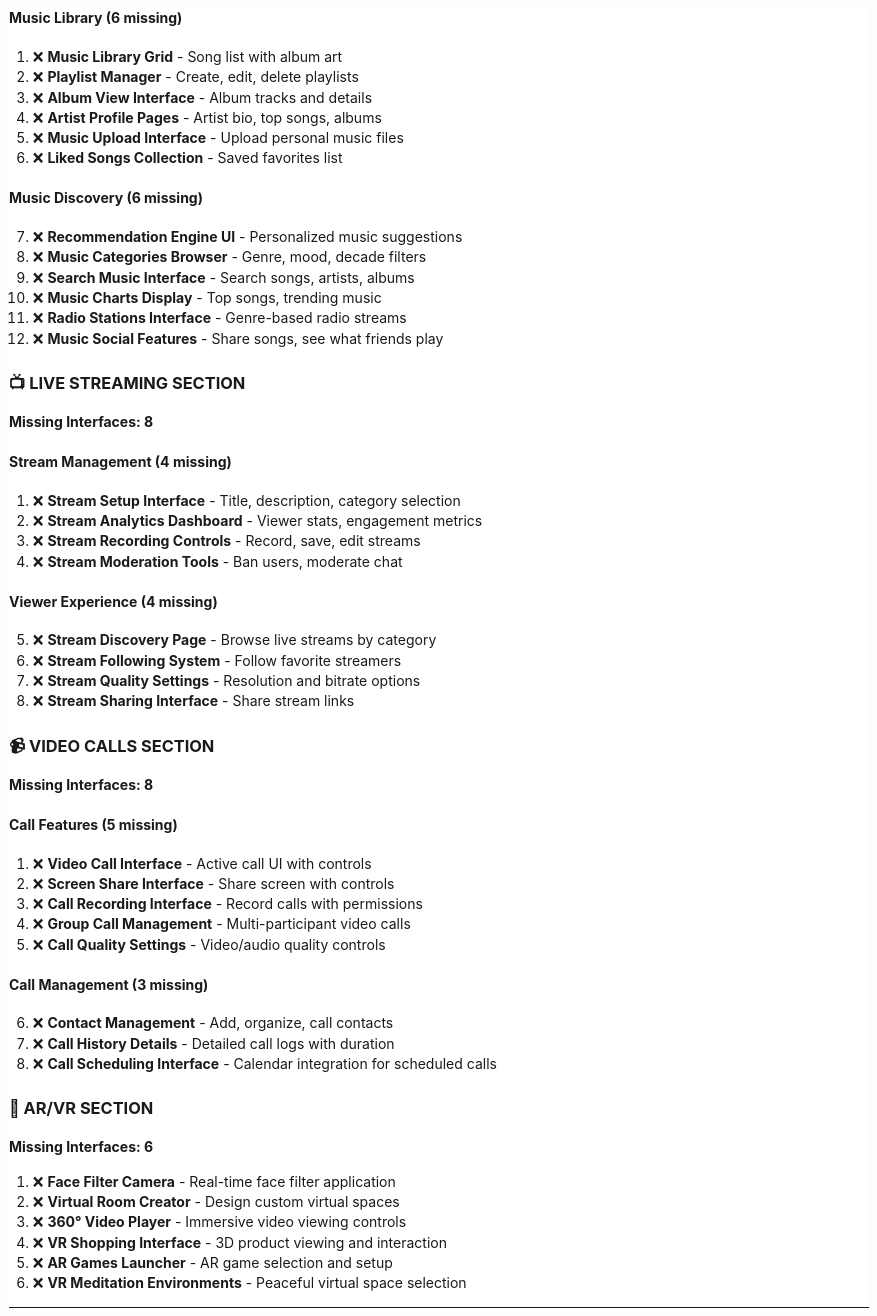 #### Music Library (6 missing)
1. ❌ **Music Library Grid** - Song list with album art
2. ❌ **Playlist Manager** - Create, edit, delete playlists
3. ❌ **Album View Interface** - Album tracks and details
4. ❌ **Artist Profile Pages** - Artist bio, top songs, albums
5. ❌ **Music Upload Interface** - Upload personal music files
6. ❌ **Liked Songs Collection** - Saved favorites list

#### Music Discovery (6 missing)
7. ❌ **Recommendation Engine UI** - Personalized music suggestions
8. ❌ **Music Categories Browser** - Genre, mood, decade filters
9. ❌ **Search Music Interface** - Search songs, artists, albums
10. ❌ **Music Charts Display** - Top songs, trending music
11. ❌ **Radio Stations Interface** - Genre-based radio streams
12. ❌ **Music Social Features** - Share songs, see what friends play

### 📺 LIVE STREAMING SECTION
**Missing Interfaces: 8**

#### Stream Management (4 missing)
1. ❌ **Stream Setup Interface** - Title, description, category selection
2. ❌ **Stream Analytics Dashboard** - Viewer stats, engagement metrics
3. ❌ **Stream Recording Controls** - Record, save, edit streams
4. ❌ **Stream Moderation Tools** - Ban users, moderate chat

#### Viewer Experience (4 missing)
5. ❌ **Stream Discovery Page** - Browse live streams by category
6. ❌ **Stream Following System** - Follow favorite streamers
7. ❌ **Stream Quality Settings** - Resolution and bitrate options
8. ❌ **Stream Sharing Interface** - Share stream links

### 📹 VIDEO CALLS SECTION
**Missing Interfaces: 8**

#### Call Features (5 missing)
1. ❌ **Video Call Interface** - Active call UI with controls
2. ❌ **Screen Share Interface** - Share screen with controls
3. ❌ **Call Recording Interface** - Record calls with permissions
4. ❌ **Group Call Management** - Multi-participant video calls
5. ❌ **Call Quality Settings** - Video/audio quality controls

#### Call Management (3 missing)
6. ❌ **Contact Management** - Add, organize, call contacts
7. ❌ **Call History Details** - Detailed call logs with duration
8. ❌ **Call Scheduling Interface** - Calendar integration for scheduled calls

### 🥽 AR/VR SECTION
**Missing Interfaces: 6**

1. ❌ **Face Filter Camera** - Real-time face filter application
2. ❌ **Virtual Room Creator** - Design custom virtual spaces
3. ❌ **360° Video Player** - Immersive video viewing controls
4. ❌ **VR Shopping Interface** - 3D product viewing and interaction
5. ❌ **AR Games Launcher** - AR game selection and setup
6. ❌ **VR Meditation Environments** - Peaceful virtual space selection

---